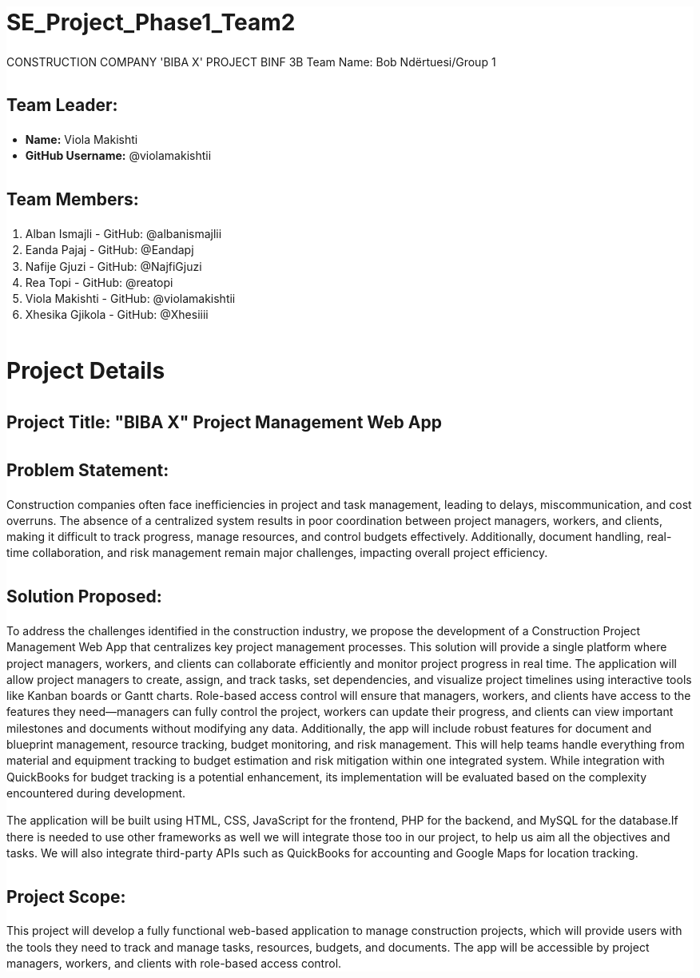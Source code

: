 # SE_Project_Phase1_Team2
CONSTRUCTION COMPANY 'BIBA X' PROJECT BINF 3B
Team Name: Bob Ndërtuesi/Group 1 
## Team Leader: 
- **Name:** Viola Makishti 
- **GitHub Username:** @violamakishtii
## Team Members: 
1. Alban Ismajli - GitHub: @albanismajlii
2. Eanda Pajaj - GitHub: @Eandapj 
3. Nafije Gjuzi - GitHub: @NajfiGjuzi 
4. Rea Topi - GitHub: @reatopi 
5. Viola Makishti - GitHub: @violamakishtii 
6. Xhesika Gjikola - GitHub: @Xhesiiii
# Project Details 
## Project Title: "BIBA X" Project Management Web App 
## Problem Statement: 
Construction companies often face inefficiencies in project and task management, leading to delays, miscommunication, and cost overruns. The absence of a centralized system results in poor coordination between project managers, workers, and clients, making it difficult to track progress, manage resources, and control budgets effectively. Additionally, document handling, real-time collaboration, and risk management remain major challenges, impacting overall project efficiency. 
## Solution Proposed: 
To address the challenges identified in the construction industry, we propose the development of a Construction Project Management Web App that centralizes key project management processes. This solution will provide a single platform where project managers, workers, and clients can collaborate efficiently and monitor project progress in real time.
The application will allow project managers to create, assign, and track tasks, set dependencies, and visualize project timelines using interactive tools like Kanban boards or Gantt charts. Role-based access control will ensure that managers, workers, and clients have access to the features they need—managers can fully control the project, workers can update their progress, and clients can view important milestones and documents without modifying any data.
Additionally, the app will include robust features for document and blueprint management, resource tracking, budget monitoring, and risk management. This will help teams handle everything from material and equipment tracking to budget estimation and risk mitigation within one integrated system. While integration with QuickBooks for budget tracking is a potential enhancement, its implementation will be evaluated based on the complexity encountered during development.

The application will be built using HTML, CSS, JavaScript for the frontend, PHP for the backend, and MySQL for the database.If there is needed to use other frameworks as well we will integrate those too in our project, to help us aim all the objectives and tasks. We will also integrate third-party APIs such as QuickBooks for accounting and Google Maps for location tracking.

## Project Scope: 
This project will develop a fully functional web-based application to manage construction projects, which will provide users with the tools they need to track and manage tasks, resources, budgets, and documents. The app will be accessible by project managers, workers, and clients with role-based access control.
